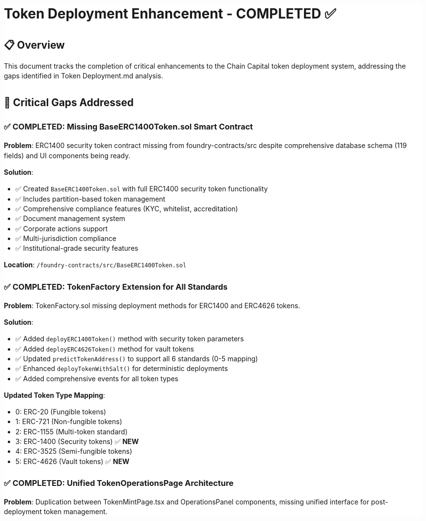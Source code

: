 # Token Deployment Enhancement - COMPLETED ✅

## 📋 Overview

This document tracks the completion of critical enhancements to the Chain Capital token deployment system, addressing the gaps identified in Token Deployment.md analysis.

## 🎯 Critical Gaps Addressed

### ✅ **COMPLETED: Missing BaseERC1400Token.sol Smart Contract**

**Problem**: ERC1400 security token contract missing from foundry-contracts/src despite comprehensive database schema (119 fields) and UI components being ready.

**Solution**: 
- ✅ Created `BaseERC1400Token.sol` with full ERC1400 security token functionality
- ✅ Includes partition-based token management
- ✅ Comprehensive compliance features (KYC, whitelist, accreditation)
- ✅ Document management system
- ✅ Corporate actions support
- ✅ Multi-jurisdiction compliance
- ✅ Institutional-grade security features

**Location**: `/foundry-contracts/src/BaseERC1400Token.sol`

### ✅ **COMPLETED: TokenFactory Extension for All Standards**

**Problem**: TokenFactory.sol missing deployment methods for ERC1400 and ERC4626 tokens.

**Solution**:
- ✅ Added `deployERC1400Token()` method with security token parameters
- ✅ Added `deployERC4626Token()` method for vault tokens
- ✅ Updated `predictTokenAddress()` to support all 6 standards (0-5 mapping)
- ✅ Enhanced `deployTokenWithSalt()` for deterministic deployments
- ✅ Added comprehensive events for all token types

**Updated Token Type Mapping**:
- 0: ERC-20 (Fungible tokens)
- 1: ERC-721 (Non-fungible tokens)
- 2: ERC-1155 (Multi-token standard)
- 3: ERC-1400 (Security tokens) ✅ **NEW**
- 4: ERC-3525 (Semi-fungible tokens)
- 5: ERC-4626 (Vault tokens) ✅ **NEW**

### ✅ **COMPLETED: Unified TokenOperationsPage Architecture**

**Problem**: Duplication between TokenMintPage.tsx and OperationsPanel components, missing unified interface for post-deployment token management.
